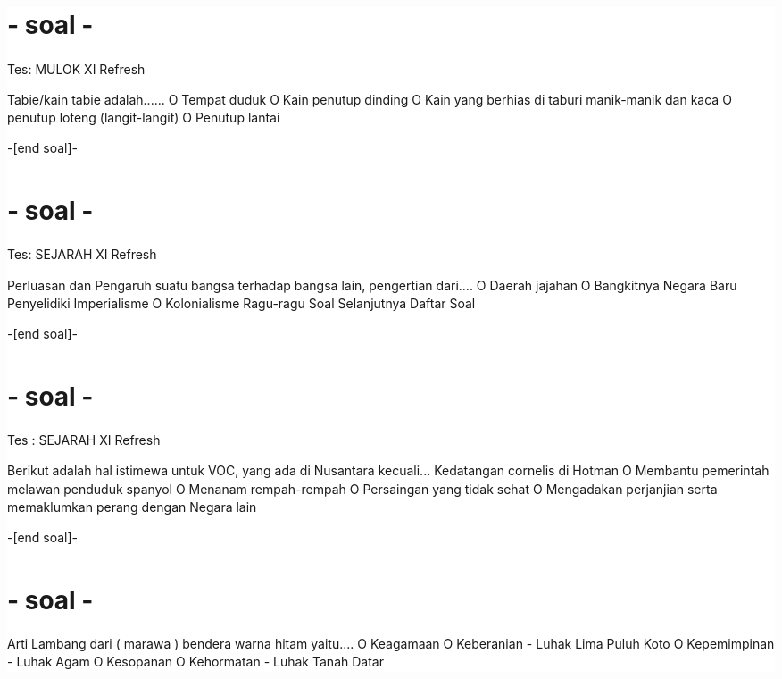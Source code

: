 # - soal -
Tes: MULOK XI Refresh

Tabie/kain tabie adalah......
O Tempat duduk
O Kain penutup dinding
O Kain yang berhias di taburi manik-manik dan kaca
O penutup loteng (langit-langit)
O Penutup lantai


-[end soal]-

# - soal -
Tes: SEJARAH XI Refresh

Perluasan dan Pengaruh suatu bangsa terhadap bangsa lain,
pengertian dari....
O Daerah jajahan
O Bangkitnya Negara Baru
Penyelidiki
Imperialisme
O Kolonialisme
Ragu-ragu
Soal Selanjutnya
Daftar Soal


-[end soal]-

# - soal -
Tes : SEJARAH XI Refresh

Berikut adalah hal istimewa untuk VOC, yang ada di
Nusantara kecuali...
Kedatangan cornelis di Hotman
O Membantu pemerintah melawan penduduk spanyol
O Menanam rempah-rempah
O Persaingan yang tidak sehat
O Mengadakan perjanjian serta memaklumkan perang
dengan Negara lain

-[end soal]-

# - soal -

Arti Lambang dari ( marawa ) bendera warna hitam yaitu....
O Keagamaan
O Keberanian - Luhak Lima Puluh Koto
O Kepemimpinan - Luhak Agam
O Kesopanan
O Kehormatan - Luhak Tanah Datar
